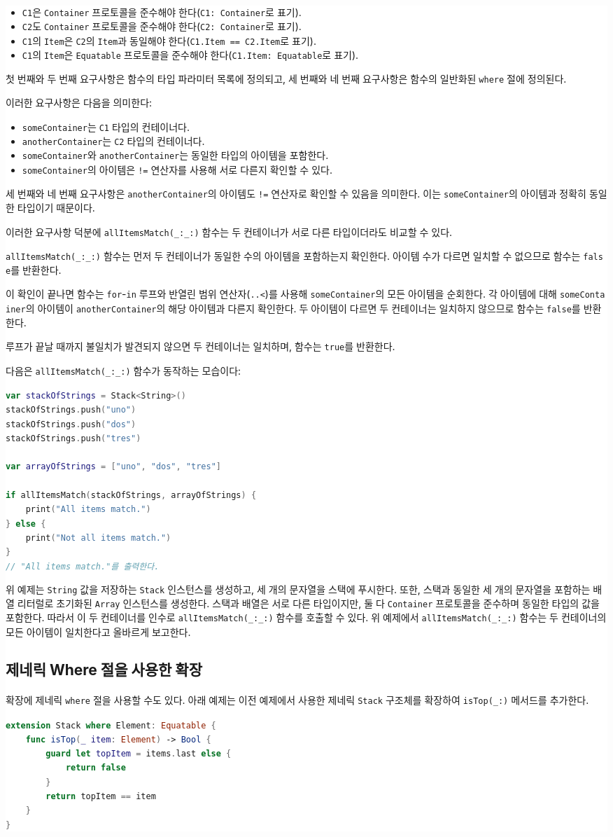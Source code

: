 - `C1`은 `Container` 프로토콜을 준수해야 한다(`C1: Container`로 표기).
- `C2`도 `Container` 프로토콜을 준수해야 한다(`C2: Container`로 표기).
- `C1`의 `Item`은 `C2`의 `Item`과 동일해야 한다(`C1.Item == C2.Item`로 표기).
- `C1`의 `Item`은 `Equatable` 프로토콜을 준수해야 한다(`C1.Item: Equatable`로 표기).

첫 번째와 두 번째 요구사항은 함수의 타입 파라미터 목록에 정의되고, 세 번째와 네 번째 요구사항은 함수의 일반화된 `where` 절에 정의된다.

이러한 요구사항은 다음을 의미한다:

- `someContainer`는 `C1` 타입의 컨테이너다.
- `anotherContainer`는 `C2` 타입의 컨테이너다.
- `someContainer`와 `anotherContainer`는 동일한 타입의 아이템을 포함한다.
- `someContainer`의 아이템은 `!=` 연산자를 사용해 서로 다른지 확인할 수 있다.

세 번째와 네 번째 요구사항은 `anotherContainer`의 아이템도 `!=` 연산자로 확인할 수 있음을 의미한다. 이는 `someContainer`의 아이템과 정확히 동일한 타입이기 때문이다.

이러한 요구사항 덕분에 `allItemsMatch(_:_:)` 함수는 두 컨테이너가 서로 다른 타입이더라도 비교할 수 있다.

`allItemsMatch(_:_:)` 함수는 먼저 두 컨테이너가 동일한 수의 아이템을 포함하는지 확인한다. 아이템 수가 다르면 일치할 수 없으므로 함수는 `false`를 반환한다.

이 확인이 끝나면 함수는 `for`-`in` 루프와 반열린 범위 연산자(`..<`)를 사용해 `someContainer`의 모든 아이템을 순회한다. 각 아이템에 대해 `someContainer`의 아이템이 `anotherContainer`의 해당 아이템과 다른지 확인한다. 두 아이템이 다르면 두 컨테이너는 일치하지 않으므로 함수는 `false`를 반환한다.

루프가 끝날 때까지 불일치가 발견되지 않으면 두 컨테이너는 일치하며, 함수는 `true`를 반환한다.

다음은 `allItemsMatch(_:_:)` 함수가 동작하는 모습이다:

```swift
var stackOfStrings = Stack<String>()
stackOfStrings.push("uno")
stackOfStrings.push("dos")
stackOfStrings.push("tres")

var arrayOfStrings = ["uno", "dos", "tres"]

if allItemsMatch(stackOfStrings, arrayOfStrings) {
    print("All items match.")
} else {
    print("Not all items match.")
}
// "All items match."를 출력한다.
```

위 예제는 `String` 값을 저장하는 `Stack` 인스턴스를 생성하고, 세 개의 문자열을 스택에 푸시한다. 또한, 스택과 동일한 세 개의 문자열을 포함하는 배열 리터럴로 초기화된 `Array` 인스턴스를 생성한다. 스택과 배열은 서로 다른 타입이지만, 둘 다 `Container` 프로토콜을 준수하며 동일한 타입의 값을 포함한다. 따라서 이 두 컨테이너를 인수로 `allItemsMatch(_:_:)` 함수를 호출할 수 있다. 위 예제에서 `allItemsMatch(_:_:)` 함수는 두 컨테이너의 모든 아이템이 일치한다고 올바르게 보고한다.


## 제네릭 Where 절을 사용한 확장

확장에 제네릭 `where` 절을 사용할 수도 있다. 아래 예제는 이전 예제에서 사용한 제네릭 `Stack` 구조체를 확장하여 `isTop(_:)` 메서드를 추가한다.

```swift
extension Stack where Element: Equatable {
    func isTop(_ item: Element) -> Bool {
        guard let topItem = items.last else {
            return false
        }
        return topItem == item
    }
}
```
